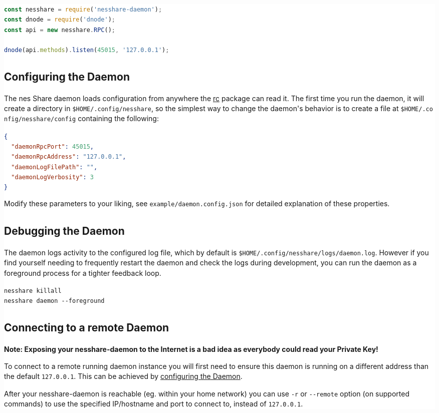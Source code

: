 ```js
const nesshare = require('nesshare-daemon');
const dnode = require('dnode');
const api = new nesshare.RPC();

dnode(api.methods).listen(45015, '127.0.0.1');
```

## Configuring the Daemon

The nes Share daemon loads configuration from anywhere the
[rc](https://www.npmjs.com/package/rc) package can read it. The first time you
run the daemon, it will create a directory in `$HOME/.config/nesshare`, so
the simplest way to change the daemon's behavior is to create a file at
`$HOME/.config/nesshare/config` containing the following:

```json
{
  "daemonRpcPort": 45015,
  "daemonRpcAddress": "127.0.0.1",
  "daemonLogFilePath": "",
  "daemonLogVerbosity": 3
}
```

Modify these parameters to your liking, see `example/daemon.config.json` for
detailed explanation of these properties.

## Debugging the Daemon

The daemon logs activity to the configured log file, which by default is
`$HOME/.config/nesshare/logs/daemon.log`. However if you find yourself
needing to frequently restart the daemon and check the logs during
development, you can run the daemon as a foreground process for a tighter
feedback loop.

```
nesshare killall
nesshare daemon --foreground
```

## Connecting to a remote Daemon

**Note: Exposing your nesshare-daemon to the Internet is a bad idea
as everybody could read your Private Key!**

To connect to a remote running daemon instance you will first need to
ensure this daemon is running on a different address than the default
`127.0.0.1`. This can be achieved by [configuring the Daemon](#configuring-the-daemon).

After your nesshare-daemon is reachable (eg. within your home network)
you can use `-r` or `--remote` option (on supported commands) to use the
specified IP/hostname and port to connect to, instead of `127.0.0.1`.
